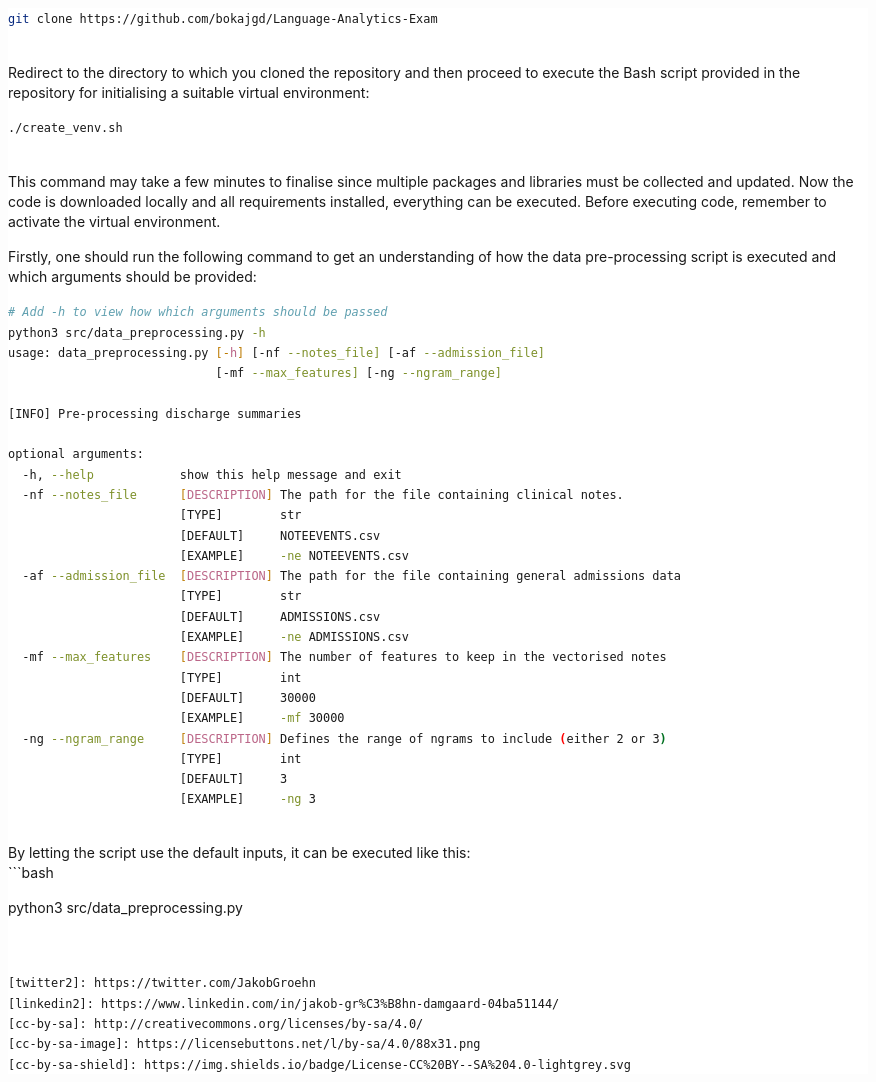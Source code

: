  ```bash
git clone https://github.com/bokajgd/Language-Analytics-Exam
 ```
 <br>
Redirect to the directory to which you cloned the repository and then proceed to execute the Bash script provided in the repository for initialising a suitable virtual environment: <br>

 ```bash
 ./create_venv.sh
 ```
 <br>
This command may take a few minutes to finalise since multiple packages and libraries must be collected and updated. Now the code is downloaded locally and all requirements installed, everything can be executed. Before executing code, remember to activate the virtual environment.

Firstly, one should run the following command to get an understanding of how the data pre-processing script is executed and which arguments should be provided:

```bash
# Add -h to view how which arguments should be passed  
python3 src/data_preprocessing.py -h    
usage: data_preprocessing.py [-h] [-nf --notes_file] [-af --admission_file]
                             [-mf --max_features] [-ng --ngram_range]

[INFO] Pre-processing discharge summaries

optional arguments:
  -h, --help            show this help message and exit
  -nf --notes_file      [DESCRIPTION] The path for the file containing clinical notes. 
                        [TYPE]        str 
                        [DEFAULT]     NOTEEVENTS.csv 
                        [EXAMPLE]     -ne NOTEEVENTS.csv
  -af --admission_file  [DESCRIPTION] The path for the file containing general admissions data 
                        [TYPE]        str 
                        [DEFAULT]     ADMISSIONS.csv 
                        [EXAMPLE]     -ne ADMISSIONS.csv 
  -mf --max_features    [DESCRIPTION] The number of features to keep in the vectorised notes 
                        [TYPE]        int 
                        [DEFAULT]     30000 
                        [EXAMPLE]     -mf 30000 
  -ng --ngram_range     [DESCRIPTION] Defines the range of ngrams to include (either 2 or 3) 
                        [TYPE]        int 
                        [DEFAULT]     3 
                        [EXAMPLE]     -ng 3 

```
<br>
By letting the script use the default inputs, it can be executed like this:
<br>
```bash

python3 src/data_preprocessing.py

```


[twitter2]: https://twitter.com/JakobGroehn
[linkedin2]: https://www.linkedin.com/in/jakob-gr%C3%B8hn-damgaard-04ba51144/
[cc-by-sa]: http://creativecommons.org/licenses/by-sa/4.0/
[cc-by-sa-image]: https://licensebuttons.net/l/by-sa/4.0/88x31.png
[cc-by-sa-shield]: https://img.shields.io/badge/License-CC%20BY--SA%204.0-lightgrey.svg